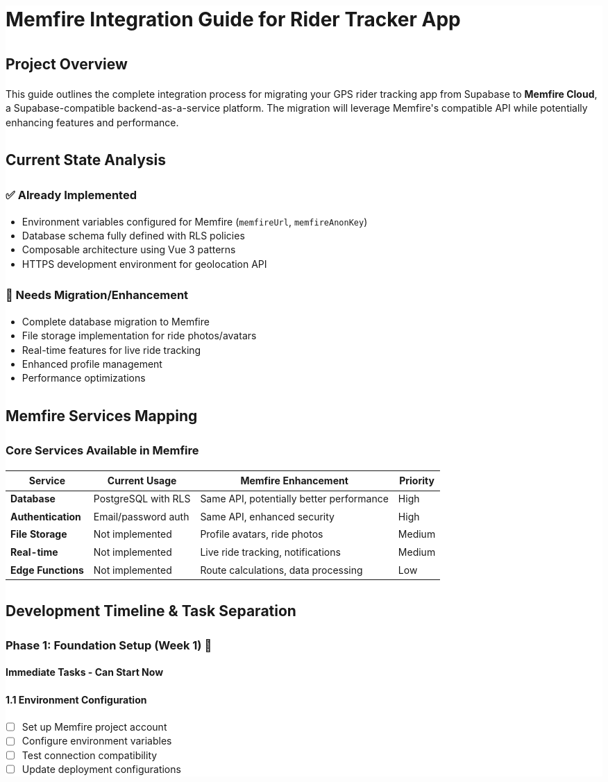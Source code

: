 # Memfire Integration Guide for Rider Tracker App

## Project Overview

This guide outlines the complete integration process for migrating your GPS rider tracking app from Supabase to **Memfire Cloud**, a Supabase-compatible backend-as-a-service platform. The migration will leverage Memfire's compatible API while potentially enhancing features and performance.

## Current State Analysis

### ✅ Already Implemented
- Environment variables configured for Memfire (`memfireUrl`, `memfireAnonKey`)
- Database schema fully defined with RLS policies
- Composable architecture using Vue 3 patterns
- HTTPS development environment for geolocation API

### 🔄 Needs Migration/Enhancement
- Complete database migration to Memfire
- File storage implementation for ride photos/avatars
- Real-time features for live ride tracking
- Enhanced profile management
- Performance optimizations

## Memfire Services Mapping

### Core Services Available in Memfire

| Service | Current Usage | Memfire Enhancement | Priority |
|---------|---------------|-------------------|----------|
| **Database** | PostgreSQL with RLS | Same API, potentially better performance | High |
| **Authentication** | Email/password auth | Same API, enhanced security | High |
| **File Storage** | Not implemented | Profile avatars, ride photos | Medium |
| **Real-time** | Not implemented | Live ride tracking, notifications | Medium |
| **Edge Functions** | Not implemented | Route calculations, data processing | Low |

## Development Timeline & Task Separation

### Phase 1: Foundation Setup (Week 1) 🚀
**Immediate Tasks - Can Start Now**

#### 1.1 Environment Configuration
- [ ] Set up Memfire project account
- [ ] Configure environment variables
- [ ] Test connection compatibility
- [ ] Update deployment configurations
